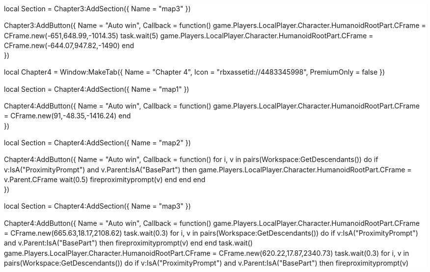 local Section = Chapter3:AddSection({
	Name = "map3"
})

Chapter3:AddButton({
	Name = "Auto win",
	Callback = function()
      	game.Players.LocalPlayer.Character.HumanoidRootPart.CFrame = CFrame.new(-651,648.99,-1014.35)
      	task.wait(5)
      	game.Players.LocalPlayer.Character.HumanoidRootPart.CFrame = CFrame.new(-644.07,947.82,-1490)
  	end    
})

local Chapter4 = Window:MakeTab({
	Name = "Chapter 4",
	Icon = "rbxassetid://4483345998",
	PremiumOnly = false
})

local Section = Chapter4:AddSection({
	Name = "map1"
})

Chapter4:AddButton({
	Name = "Auto win",
	Callback = function()
      	game.Players.LocalPlayer.Character.HumanoidRootPart.CFrame = CFrame.new(91,-48.35,-1416.24)
  	end    
})

local Section = Chapter4:AddSection({
	Name = "map2"
})

Chapter4:AddButton({
	Name = "Auto win",
	Callback = function()
      	for i, v in pairs(Workspace:GetDescendants()) do
    if v:IsA("ProximityPrompt") and v.Parent:IsA("BasePart")  then
        game.Players.LocalPlayer.Character.HumanoidRootPart.CFrame = v.Parent.CFrame
        wait(0.5)
        fireproximityprompt(v)
    end
end
  	end    
})

local Section = Chapter4:AddSection({
	Name = "map3"
})

Chapter4:AddButton({
	Name = "Auto win",
	Callback = function()
game.Players.LocalPlayer.Character.HumanoidRootPart.CFrame = CFrame.new(665.63,18.17,2108.62)
task.wait(0.3)
for i, v in pairs(Workspace:GetDescendants()) do
    if v:IsA("ProximityPrompt") and v.Parent:IsA("BasePart")  then
        fireproximityprompt(v)
    end
end
task.wait()
game.Players.LocalPlayer.Character.HumanoidRootPart.CFrame = CFrame.new(620.22,17.87,2340.73)
task.wait(0.3)
for i, v in pairs(Workspace:GetDescendants()) do
    if v:IsA("ProximityPrompt") and v.Parent:IsA("BasePart")  then
        fireproximityprompt(v)